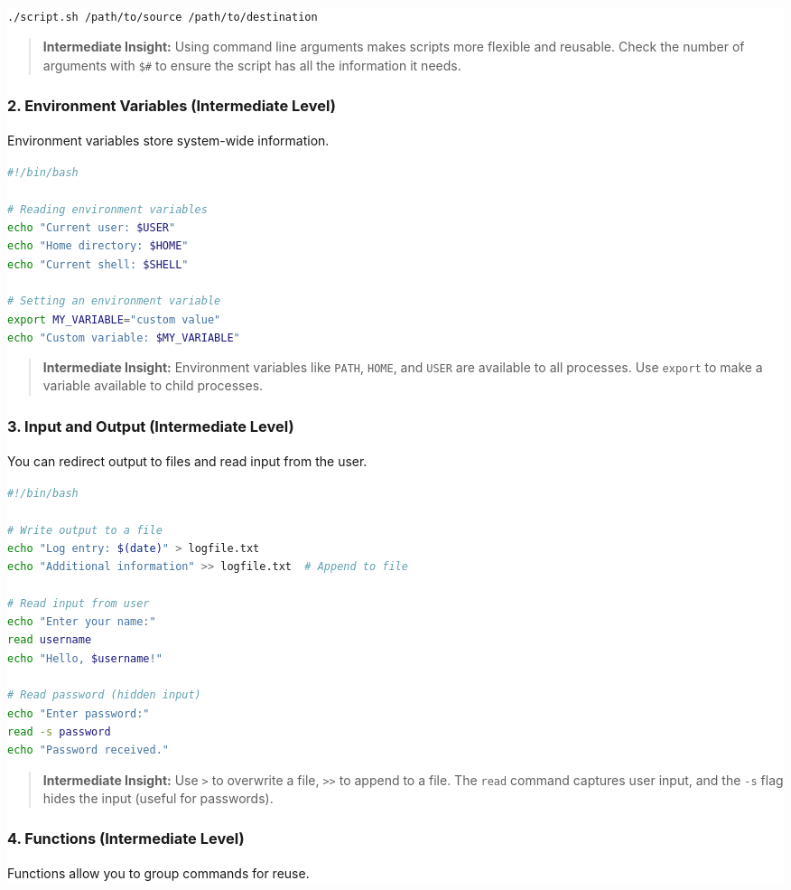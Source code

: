 ```bash
./script.sh /path/to/source /path/to/destination
```

> **Intermediate Insight:** Using command line arguments makes scripts more flexible and reusable. Check the number of arguments with `$#` to ensure the script has all the information it needs.

### **2. Environment Variables (Intermediate Level)**

Environment variables store system-wide information.

```bash
#!/bin/bash

# Reading environment variables
echo "Current user: $USER"
echo "Home directory: $HOME"
echo "Current shell: $SHELL"

# Setting an environment variable
export MY_VARIABLE="custom value"
echo "Custom variable: $MY_VARIABLE"
```

> **Intermediate Insight:** Environment variables like `PATH`, `HOME`, and `USER` are available to all processes. Use `export` to make a variable available to child processes.

### **3. Input and Output (Intermediate Level)**

You can redirect output to files and read input from the user.

```bash
#!/bin/bash

# Write output to a file
echo "Log entry: $(date)" > logfile.txt
echo "Additional information" >> logfile.txt  # Append to file

# Read input from user
echo "Enter your name:"
read username
echo "Hello, $username!"

# Read password (hidden input)
echo "Enter password:"
read -s password
echo "Password received."
```

> **Intermediate Insight:** Use `>` to overwrite a file, `>>` to append to a file. The `read` command captures user input, and the `-s` flag hides the input (useful for passwords).

### **4. Functions (Intermediate Level)**

Functions allow you to group commands for reuse.
